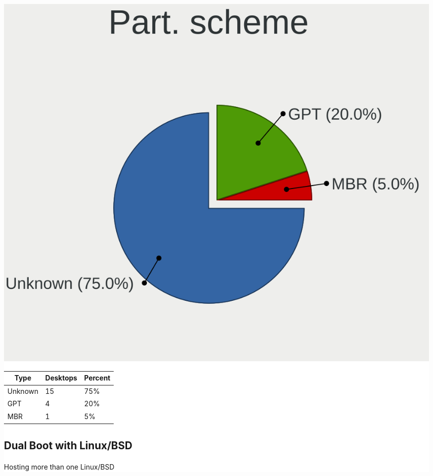 ![Part. scheme](./images/pie_chart/os_part_scheme.svg)


| Type    | Desktops | Percent |
|---------|----------|---------|
| Unknown | 15       | 75%     |
| GPT     | 4        | 20%     |
| MBR     | 1        | 5%      |

Dual Boot with Linux/BSD
------------------------

Hosting more than one Linux/BSD
